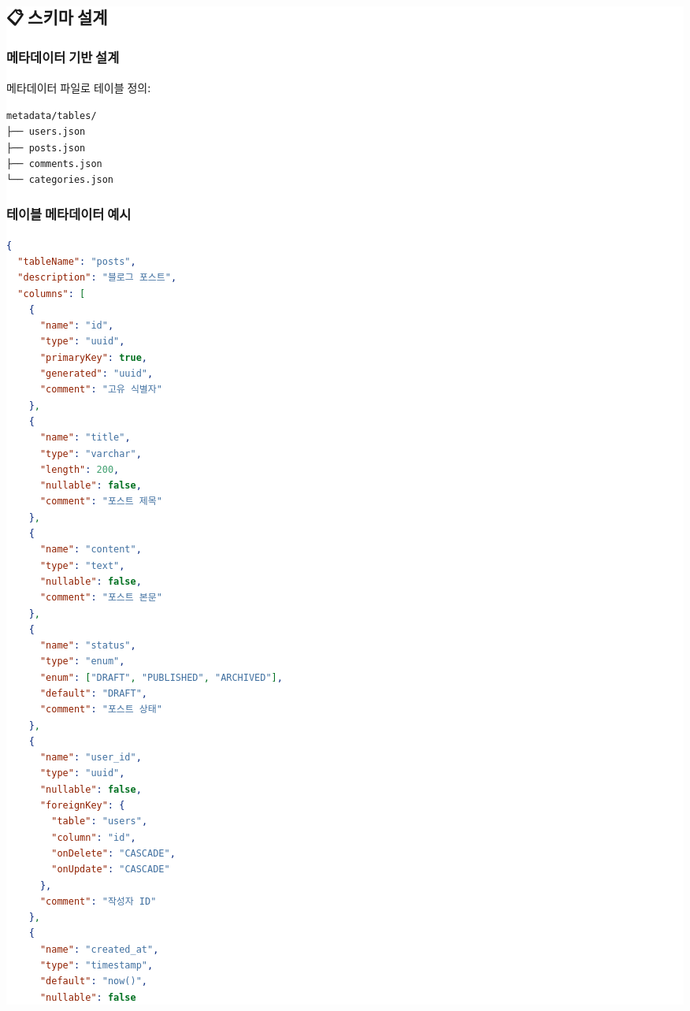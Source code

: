 ## 📋 스키마 설계

### 메타데이터 기반 설계
메타데이터 파일로 테이블 정의:

```
metadata/tables/
├── users.json
├── posts.json
├── comments.json
└── categories.json
```

### 테이블 메타데이터 예시
```json
{
  "tableName": "posts",
  "description": "블로그 포스트",
  "columns": [
    {
      "name": "id",
      "type": "uuid",
      "primaryKey": true,
      "generated": "uuid",
      "comment": "고유 식별자"
    },
    {
      "name": "title",
      "type": "varchar",
      "length": 200,
      "nullable": false,
      "comment": "포스트 제목"
    },
    {
      "name": "content",
      "type": "text",
      "nullable": false,
      "comment": "포스트 본문"
    },
    {
      "name": "status",
      "type": "enum",
      "enum": ["DRAFT", "PUBLISHED", "ARCHIVED"],
      "default": "DRAFT",
      "comment": "포스트 상태"
    },
    {
      "name": "user_id",
      "type": "uuid",
      "nullable": false,
      "foreignKey": {
        "table": "users",
        "column": "id",
        "onDelete": "CASCADE",
        "onUpdate": "CASCADE"
      },
      "comment": "작성자 ID"
    },
    {
      "name": "created_at",
      "type": "timestamp",
      "default": "now()",
      "nullable": false
```